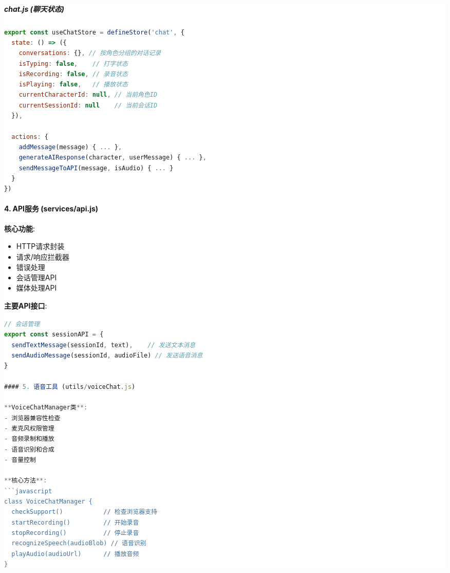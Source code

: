 ##### chat.js (聊天状态)
```javascript
export const useChatStore = defineStore('chat', {
  state: () => ({
    conversations: {}, // 按角色分组的对话记录
    isTyping: false,    // 打字状态
    isRecording: false, // 录音状态
    isPlaying: false,   // 播放状态
    currentCharacterId: null, // 当前角色ID
    currentSessionId: null    // 当前会话ID
  }),
  
  actions: {
    addMessage(message) { ... },
    generateAIResponse(character, userMessage) { ... },
    sendMessageToAPI(message, isAudio) { ... }
  }
})
```

#### 4. API服务 (services/api.js)

**核心功能**:
- HTTP请求封装
- 请求/响应拦截器
- 错误处理
- 会话管理API
- 媒体处理API

**主要API接口**:
```javascript
// 会话管理
export const sessionAPI = {
  sendTextMessage(sessionId, text),    // 发送文本消息
  sendAudioMessage(sessionId, audioFile) // 发送语音消息
}

#### 5. 语音工具 (utils/voiceChat.js)

**VoiceChatManager类**:
- 浏览器兼容性检查
- 麦克风权限管理
- 音频录制和播放
- 语音识别和合成
- 音量控制

**核心方法**:
```javascript
class VoiceChatManager {
  checkSupport()           // 检查浏览器支持
  startRecording()         // 开始录音
  stopRecording()          // 停止录音
  recognizeSpeech(audioBlob) // 语音识别
  playAudio(audioUrl)      // 播放音频
}
```

